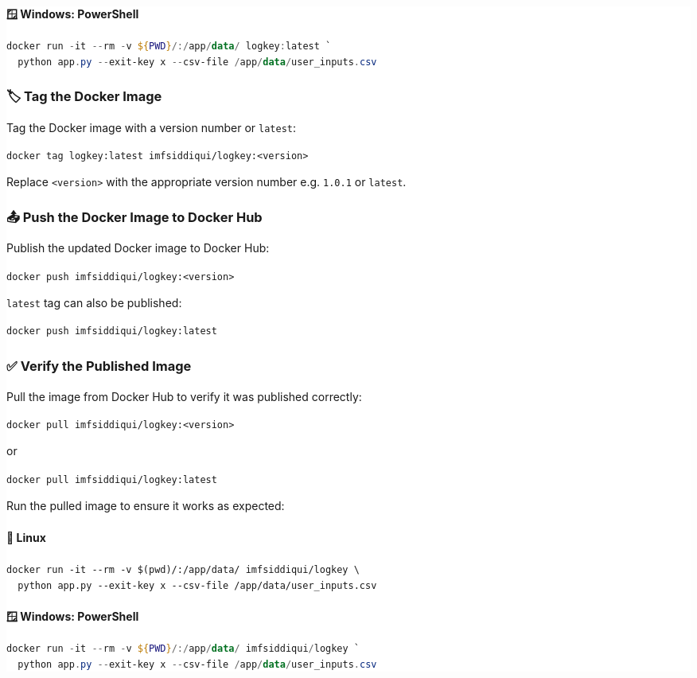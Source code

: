 #### 🪟 Windows: PowerShell

```powershell
docker run -it --rm -v ${PWD}/:/app/data/ logkey:latest `
  python app.py --exit-key x --csv-file /app/data/user_inputs.csv
```

### 🏷️ Tag the Docker Image

Tag the Docker image with a version number or `latest`:

```shell
docker tag logkey:latest imfsiddiqui/logkey:<version>
```

Replace `<version>` with the appropriate version number e.g. `1.0.1` or `latest`.

### 📤 Push the Docker Image to Docker Hub

Publish the updated Docker image to Docker Hub:

```shell
docker push imfsiddiqui/logkey:<version>
```

`latest` tag can also be published:

```shell
docker push imfsiddiqui/logkey:latest
```

### ✅ Verify the Published Image

Pull the image from Docker Hub to verify it was published correctly:

```shell
docker pull imfsiddiqui/logkey:<version>
```

or

```shell
docker pull imfsiddiqui/logkey:latest
```

Run the pulled image to ensure it works as expected:

#### 🐧 Linux

```shell
docker run -it --rm -v $(pwd)/:/app/data/ imfsiddiqui/logkey \
  python app.py --exit-key x --csv-file /app/data/user_inputs.csv
```

#### 🪟 Windows: PowerShell

```powershell
docker run -it --rm -v ${PWD}/:/app/data/ imfsiddiqui/logkey `
  python app.py --exit-key x --csv-file /app/data/user_inputs.csv
```
